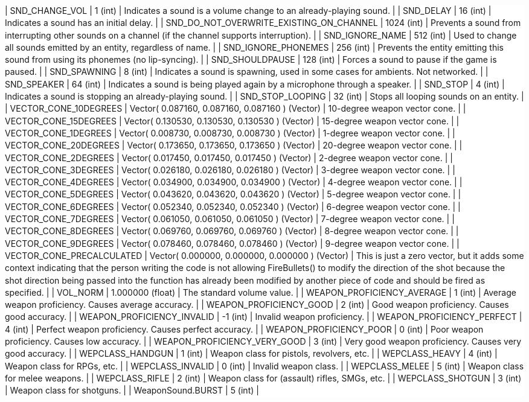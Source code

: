 | SND_CHANGE_VOL | 1 (int) | Indicates a sound is a volume change to an already-playing sound. |
| SND_DELAY | 16 (int) | Indicates a sound has an initial delay. |
| SND_DO_NOT_OVERWRITE_EXISTING_ON_CHANNEL | 1024 (int) | Prevents a sound from interrupting other sounds on a channel (if the channel supports interruption). |
| SND_IGNORE_NAME | 512 (int) | Used to change all sounds emitted by an entity, regardless of name. |
| SND_IGNORE_PHONEMES | 256 (int) | Prevents the entity emitting this sound from using its phonemes (no lip-syncing). |
| SND_SHOULDPAUSE | 128 (int) | Forces a sound to pause if the game is paused. |
| SND_SPAWNING | 8 (int) | Indicates a sound is spawning, used in some cases for ambients. Not networked. |
| SND_SPEAKER | 64 (int) | Indicates a sound is being played again by a microphone through a speaker. |
| SND_STOP | 4 (int) | Indicates a sound is stopping an already-playing sound. |
| SND_STOP_LOOPING | 32 (int) | Stops all looping sounds on an entity. |
| VECTOR_CONE_10DEGREES | Vector( 0.087160, 0.087160, 0.087160 ) (Vector) | 10-degree weapon vector cone. |
| VECTOR_CONE_15DEGREES | Vector( 0.130530, 0.130530, 0.130530 ) (Vector) | 15-degree weapon vector cone. |
| VECTOR_CONE_1DEGREES | Vector( 0.008730, 0.008730, 0.008730 ) (Vector) | 1-degree weapon vector cone. |
| VECTOR_CONE_20DEGREES | Vector( 0.173650, 0.173650, 0.173650 ) (Vector) | 20-degree weapon vector cone. |
| VECTOR_CONE_2DEGREES | Vector( 0.017450, 0.017450, 0.017450 ) (Vector) | 2-degree weapon vector cone. |
| VECTOR_CONE_3DEGREES | Vector( 0.026180, 0.026180, 0.026180 ) (Vector) | 3-degree weapon vector cone. |
| VECTOR_CONE_4DEGREES | Vector( 0.034900, 0.034900, 0.034900 ) (Vector) | 4-degree weapon vector cone. |
| VECTOR_CONE_5DEGREES | Vector( 0.043620, 0.043620, 0.043620 ) (Vector) | 5-degree weapon vector cone. |
| VECTOR_CONE_6DEGREES | Vector( 0.052340, 0.052340, 0.052340 ) (Vector) | 6-degree weapon vector cone. |
| VECTOR_CONE_7DEGREES | Vector( 0.061050, 0.061050, 0.061050 ) (Vector) | 7-degree weapon vector cone. |
| VECTOR_CONE_8DEGREES | Vector( 0.069760, 0.069760, 0.069760 ) (Vector) | 8-degree weapon vector cone. |
| VECTOR_CONE_9DEGREES | Vector( 0.078460, 0.078460, 0.078460 ) (Vector) | 9-degree weapon vector cone. |
| VECTOR_CONE_PRECALCULATED | Vector( 0.000000, 0.000000, 0.000000 ) (Vector) | This is just a zero vector, but it adds some context indicating that the person writing the code is not allowing FireBullets() to modify the direction of the shot because the shot direction being passed into the function has already been modified by another piece of code and should be fired as specified. |
| VOL_NORM | 1.000000 (float) | The standard volume value. |
| WEAPON_PROFICIENCY_AVERAGE | 1 (int) | Average weapon proficiency. Causes average accuracy. |
| WEAPON_PROFICIENCY_GOOD | 2 (int) | Good weapon proficiency. Causes good accuracy. |
| WEAPON_PROFICIENCY_INVALID | -1 (int) | Invalid weapon proficiency. |
| WEAPON_PROFICIENCY_PERFECT | 4 (int) | Perfect weapon proficiency. Causes perfect accuracy. |
| WEAPON_PROFICIENCY_POOR | 0 (int) | Poor weapon proficiency. Causes low accuracy. |
| WEAPON_PROFICIENCY_VERY_GOOD | 3 (int) | Very good weapon proficiency. Causes very good accuracy. |
| WEPCLASS_HANDGUN | 1 (int) | Weapon class for pistols, revolvers, etc. |
| WEPCLASS_HEAVY | 4 (int) | Weapon class for RPGs, etc. |
| WEPCLASS_INVALID | 0 (int) | Invalid weapon class. |
| WEPCLASS_MELEE | 5 (int) | Weapon class for melee weapons. |
| WEPCLASS_RIFLE | 2 (int) | Weapon class for (assault) rifles, SMGs, etc. |
| WEPCLASS_SHOTGUN | 3 (int) | Weapon class for shotguns. |
| WeaponSound.BURST | 5 (int) |